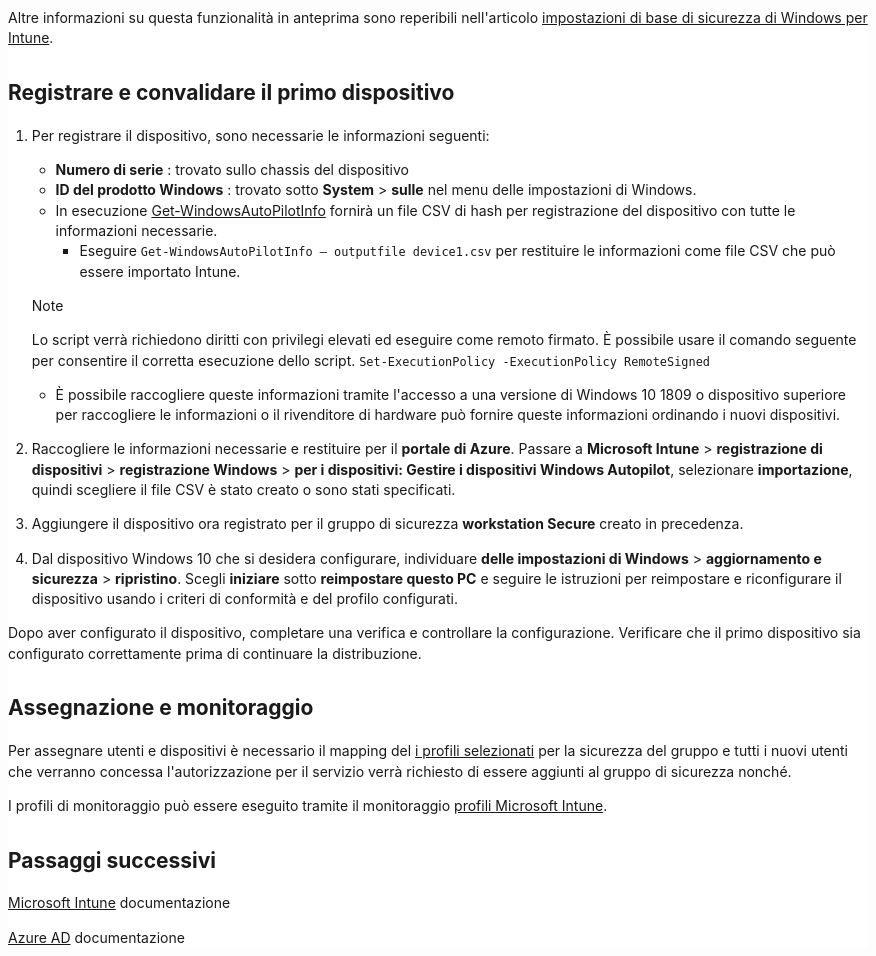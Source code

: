 Altre informazioni su questa funzionalità in anteprima sono reperibili nell'articolo [impostazioni di base di sicurezza di Windows per Intune](https://docs.microsoft.com/Intune/security-baseline-settings-windows).

## <a name="enroll-and-validate-your-first-device"></a>Registrare e convalidare il primo dispositivo

1. Per registrare il dispositivo, sono necessarie le informazioni seguenti:
   * **Numero di serie** : trovato sullo chassis del dispositivo
   * **ID del prodotto Windows** : trovato sotto **System** > **sulle** nel menu delle impostazioni di Windows.
   * In esecuzione [Get-WindowsAutoPilotInfo](https://aka.ms/Autopilotshell) fornirà un file CSV di hash per registrazione del dispositivo con tutte le informazioni necessarie. 
      * Eseguire `Get-WindowsAutoPilotInfo – outputfile device1.csv` per restituire le informazioni come file CSV che può essere importato Intune.

   > [!NOTE]
   > Lo script verrà richiedono diritti con privilegi elevati ed eseguire come remoto firmato. È possibile usare il comando seguente per consentire il corretta esecuzione dello script. `Set-ExecutionPolicy -ExecutionPolicy RemoteSigned`

   *  È possibile raccogliere queste informazioni tramite l'accesso a una versione di Windows 10 1809 o dispositivo superiore per raccogliere le informazioni o il rivenditore di hardware può fornire queste informazioni ordinando i nuovi dispositivi.
1. Raccogliere le informazioni necessarie e restituire per il **portale di Azure**. Passare a **Microsoft Intune** > **registrazione di dispositivi** > **registrazione Windows** > **per i dispositivi: Gestire i dispositivi Windows Autopilot**, selezionare **importazione**, quindi scegliere il file CSV è stato creato o sono stati specificati.
1. Aggiungere il dispositivo ora registrato per il gruppo di sicurezza **workstation Secure** creato in precedenza.
1. Dal dispositivo Windows 10 che si desidera configurare, individuare **delle impostazioni di Windows** > **aggiornamento e sicurezza** > **ripristino**. Scegli **iniziare** sotto **reimpostare questo PC** e seguire le istruzioni per reimpostare e riconfigurare il dispositivo usando i criteri di conformità e del profilo configurati.

Dopo aver configurato il dispositivo, completare una verifica e controllare la configurazione. Verificare che il primo dispositivo sia configurato correttamente prima di continuare la distribuzione.

## <a name="assignment-and-monitoring"></a>Assegnazione e monitoraggio

Per assegnare utenti e dispositivi è necessario il mapping del [i profili selezionati](https://docs.microsoft.com/intune/device-profile-assign) per la sicurezza del gruppo e tutti i nuovi utenti che verranno concessa l'autorizzazione per il servizio verrà richiesto di essere aggiunti al gruppo di sicurezza nonché.

I profili di monitoraggio può essere eseguito tramite il monitoraggio [profili Microsoft Intune](https://docs.microsoft.com/intune/device-profile-monitor).

## <a name="next-steps"></a>Passaggi successivi

[Microsoft Intune](https://docs.microsoft.com/intune/index) documentazione

[Azure AD](https://docs.microsoft.com/azure/active-directory/index) documentazione